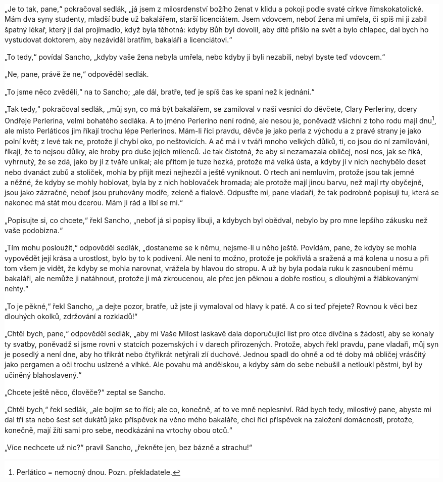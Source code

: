 „Je to tak, pane,“ pokračoval sedlák, „já jsem z milosrdenství božího ženat v klidu a pokoji podle svaté církve římskokatolické. Mám dva syny studenty, mladší bude už bakalářem, starší licenciátem. Jsem vdovcem, neboť žena mi umřela, či spíš mi ji zabil špatný lékař, který jí dal projímadlo, když byla těhotná: kdyby Bůh byl dovolil, aby dítě přišlo na svět a bylo chlapec, dal bych ho vystudovat doktorem, aby nezáviděl bratřím, bakaláři a licenciátovi.“

„To tedy,“ povídal Sancho, „kdyby vaše žena nebyla umřela, nebo kdyby ji byli nezabili, nebyl byste teď vdovcem.“

„Ne, pane, právě že ne,“ odpověděl sedlák.

„To jsme něco zvěděli,“ na to Sancho; „ale dál, bratře, teď je spíš čas ke spaní než k jednání.“

„Tak tedy,“ pokračoval sedlák, „můj syn, co má být bakalářem, se zamiloval v naší vesnici do děvčete, Clary Perleriny, dcery Ondřeje Perlerina, velmi bohatého sedláka. A to jméno Perlerino není rodné, ale nesou je, poněvadž všichni z toho rodu mají dnu[^9], ale místo Perláticos jim říkají trochu lépe Perlerinos. Mám-li říci pravdu, děvče je jako perla z východu a z pravé strany je jako polní květ; z levé tak ne, protože jí chybí oko, po neštovicích. A ač má i v tváři mnoho velkých důlků, ti, co jsou do ní zamilováni, říkají, že to nejsou důlky, ale hroby pro duše jejích milenců. Je tak čistotná, že aby si nezamazala obličej, nosí nos, jak se říká, vyhrnutý, že se zdá, jako by jí z tváře unikal; ale přitom je tuze hezká, protože má velká ústa, a kdyby jí v nich nechybělo deset nebo dvanáct zubů a stoliček, mohla by přijít mezi nejhezčí a ještě vyniknout. O rtech ani nemluvím, protože jsou tak jemné a něžné, že kdyby se mohly hoblovat, byla by z nich hoblovaček hromada; ale protože mají jinou barvu, než mají rty obyčejně, jsou jako zázračné, neboť jsou pruhovány modře, zeleně a fialově. Odpusťte mi, pane vladaři, že tak podrobně popisuji tu, která se nakonec má stát mou dcerou. Mám ji rád a líbí se mi.“

„Popisujte si, co chcete,“ řekl Sancho, „neboť já si popisy libuji, a kdybych byl obědval, nebylo by pro mne lepšího zákusku než vaše podobizna.“

„Tím mohu posloužit,“ odpověděl sedlák, „dostaneme se k němu, nejsme-li u něho ještě. Povídám, pane, že kdyby se mohla vypovědět její krása a urostlost, bylo by to k podivení. Ale není to možno, protože je pokřivlá a sražená a má kolena u nosu a při tom všem je vidět, že kdyby se mohla narovnat, vrážela by hlavou do stropu. A už by byla podala ruku k zasnoubení mému bakaláři, ale nemůže ji natáhnout, protože ji má zkroucenou, ale přec jen pěknou a dobře rostlou, s dlouhými a žlábkovanými nehty.“

„To je pěkné,“ řekl Sancho, „a dejte pozor, bratře, už jste ji vymaloval od hlavy k patě. A co si teď přejete? Rovnou k věci bez dlouhých okolků, zdržování a rozkladů!“

„Chtěl bych, pane,“ odpověděl sedlák, „aby mi Vaše Milost laskavě dala doporučující list pro otce dívčina s žádostí, aby se konaly ty svatby, poněvadž si jsme rovni v statcích pozemských i v darech přirozených. Protože, abych řekl pravdu, pane vladaři, můj syn je posedlý a není dne, aby ho třikrát nebo čtyřikrát netýrali zlí duchové. Jednou spadl do ohně a od té doby má obličej vrásčitý jako pergamen a oči trochu uslzené a vlhké. Ale povahu má andělskou, a kdyby sám do sebe nebušil a netloukl pěstmi, byl by učiněný blahoslavený.“

„Chcete ještě něco, člověče?“ zeptal se Sancho.

„Chtěl bych,“ řekl sedlák, „ale bojím se to říci; ale co, konečně, ať to ve mně neplesniví. Rád bych tedy, milostivý pane, abyste mi dal tři sta nebo šest set dukátů jako příspěvek na věno mého bakaláře, chci říci příspěvek na založení domácnosti, protože, konečně, mají žíti sami pro sebe, neodkázáni na vrtochy obou otců.“

„Více nechcete už nic?“ pravil Sancho, „řekněte jen, bez bázně a strachu!“


[^8]: Slovní hříčka; T. znamená: kliď se odtud. Pozn. překladatele.
[^9]: Perlático = nemocný dnou. Pozn. překladatele.